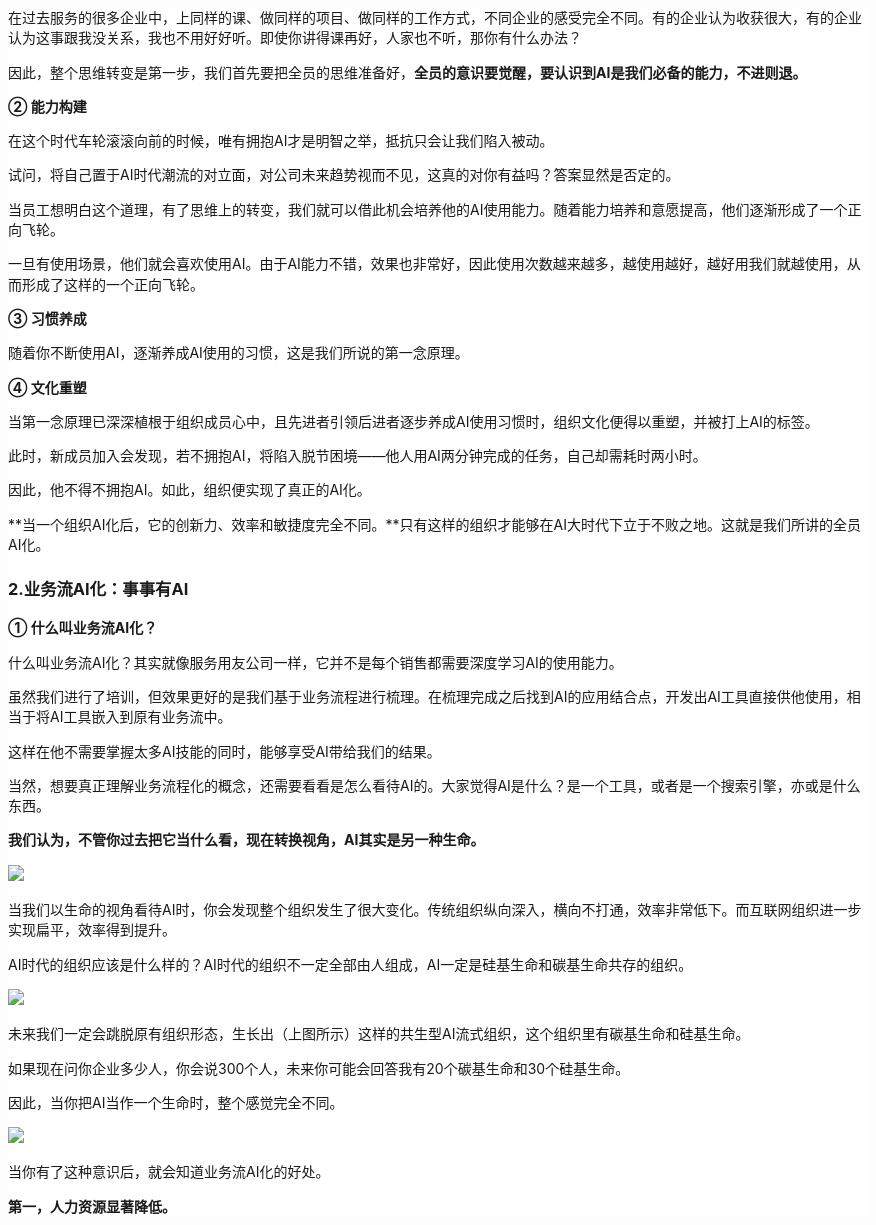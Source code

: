 在过去服务的很多企业中，上同样的课、做同样的项目、做同样的工作方式，不同企业的感受完全不同。有的企业认为收获很大，有的企业认为这事跟我没关系，我也不用好好听。即使你讲得课再好，人家也不听，那你有什么办法？

因此，整个思维转变是第一步，我们首先要把全员的思维准备好，**全员的意识要觉醒，要认识到AI是我们必备的能力，不进则退。**

**② 能力构建**

在这个时代车轮滚滚向前的时候，唯有拥抱AI才是明智之举，抵抗只会让我们陷入被动。

试问，将自己置于AI时代潮流的对立面，对公司未来趋势视而不见，这真的对你有益吗？答案显然是否定的。

当员工想明白这个道理，有了思维上的转变，我们就可以借此机会培养他的AI使用能力。随着能力培养和意愿提高，他们逐渐形成了一个正向飞轮。

一旦有使用场景，他们就会喜欢使用AI。由于AI能力不错，效果也非常好，因此使用次数越来越多，越使用越好，越好用我们就越使用，从而形成了这样的一个正向飞轮。

**③ 习惯养成**

随着你不断使用AI，逐渐养成AI使用的习惯，这是我们所说的第一念原理。

**④ 文化重塑**

当第一念原理已深深植根于组织成员心中，且先进者引领后进者逐步养成AI使用习惯时，组织文化便得以重塑，并被打上AI的标签。

此时，新成员加入会发现，若不拥抱AI，将陷入脱节困境——他人用AI两分钟完成的任务，自己却需耗时两小时。

因此，他不得不拥抱AI。如此，组织便实现了真正的AI化。

**当一个组织AI化后，它的创新力、效率和敏捷度完全不同。**只有这样的组织才能够在AI大时代下立于不败之地。这就是我们所讲的全员AI化。

### 2.业务流AI化：事事有AI

**① 什么叫业务流AI化？**

什么叫业务流AI化？其实就像服务用友公司一样，它并不是每个销售都需要深度学习AI的使用能力。

虽然我们进行了培训，但效果更好的是我们基于业务流程进行梳理。在梳理完成之后找到AI的应用结合点，开发出AI工具直接供他使用，相当于将AI工具嵌入到原有业务流中。

这样在他不需要掌握太多AI技能的同时，能够享受AI带给我们的结果。

当然，想要真正理解业务流程化的概念，还需要看看是怎么看待AI的。大家觉得AI是什么？是一个工具，或者是一个搜索引擎，亦或是什么东西。

**我们认为，不管你过去把它当什么看，现在转换视角，AI其实是另一种生命。**

![](https://image.woshipm.com/2025/04/03/06685b36-1026-11f0-8fbc-00163e09d72f.png)

当我们以生命的视角看待AI时，你会发现整个组织发生了很大变化。传统组织纵向深入，横向不打通，效率非常低下。而互联网组织进一步实现扁平，效率得到提升。

AI时代的组织应该是什么样的？AI时代的组织不一定全部由人组成，AI一定是硅基生命和碳基生命共存的组织。

![](https://image.woshipm.com/2025/04/03/075e88e4-1026-11f0-8fbc-00163e09d72f.png)

未来我们一定会跳脱原有组织形态，生长出（上图所示）这样的共生型AI流式组织，这个组织里有碳基生命和硅基生命。

如果现在问你企业多少人，你会说300个人，未来你可能会回答我有20个碳基生命和30个硅基生命。

因此，当你把AI当作一个生命时，整个感觉完全不同。

![](https://image.woshipm.com/2025/04/03/0824ae3e-1026-11f0-8fbc-00163e09d72f.png)

当你有了这种意识后，就会知道业务流AI化的好处。

**第一，人力资源显著降低。**
